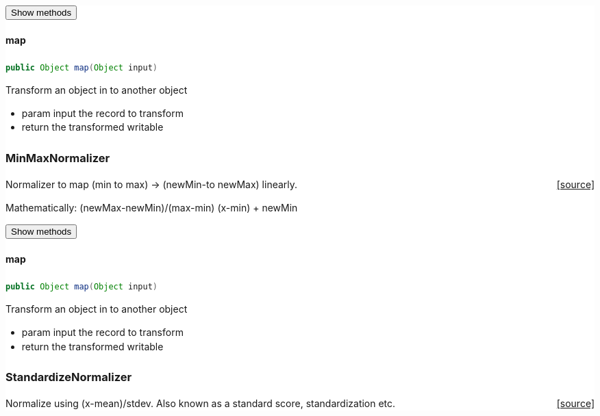 
<button class="btn btn-primary" type="button" data-toggle="collapse" data-target="#Log2Normalizer" aria-expanded="false" aria-controls="Log2Normalizer">Show methods</button>
<div class="collapse" id="Log2Normalizer"><div class="card card-body">

#### map 
```java
public Object map(Object input) 
```


Transform an object
in to another object

- param input the record to transform
- return the transformed writable


</div></div>


### MinMaxNormalizer
<span style="float:right;"> [[source]](https://github.com/deeplearning4j/deeplearning4j/tree/master/datavec/datavec-api/src/main/java/org/datavec/api/transform/transform/doubletransform/MinMaxNormalizer.java) </span>

Normalizer to map (min to max) -> (newMin-to newMax) linearly. <br>

Mathematically: (newMax-newMin)/(max-min)  (x-min) + newMin


<button class="btn btn-primary" type="button" data-toggle="collapse" data-target="#MinMaxNormalizer" aria-expanded="false" aria-controls="MinMaxNormalizer">Show methods</button>
<div class="collapse" id="MinMaxNormalizer"><div class="card card-body">

#### map 
```java
public Object map(Object input) 
```


Transform an object
in to another object

- param input the record to transform
- return the transformed writable


</div></div>


### StandardizeNormalizer
<span style="float:right;"> [[source]](https://github.com/deeplearning4j/deeplearning4j/tree/master/datavec/datavec-api/src/main/java/org/datavec/api/transform/transform/doubletransform/StandardizeNormalizer.java) </span>

Normalize using (x-mean)/stdev.
Also known as a standard score, standardization etc.

